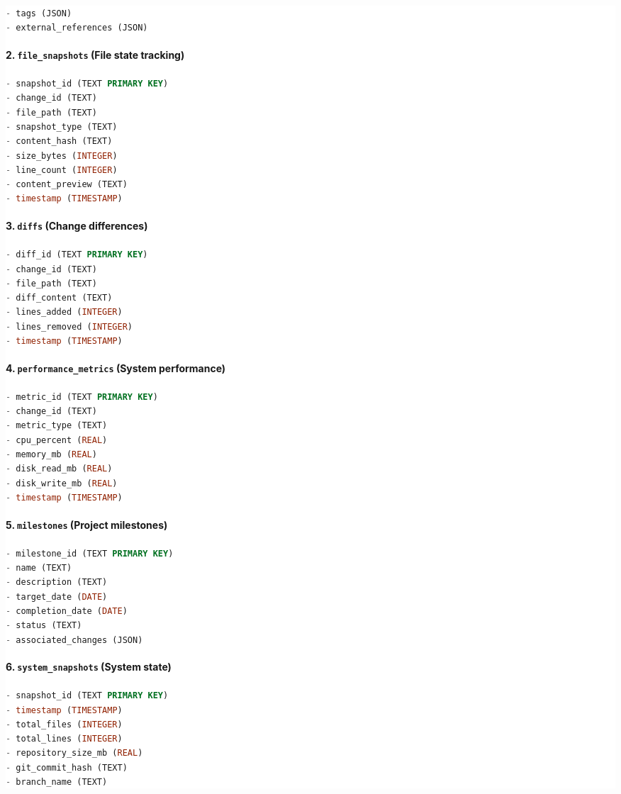 ```sql
- tags (JSON)
- external_references (JSON)
```

#### 2. `file_snapshots` (File state tracking)
```sql
- snapshot_id (TEXT PRIMARY KEY)
- change_id (TEXT)
- file_path (TEXT)
- snapshot_type (TEXT)
- content_hash (TEXT)
- size_bytes (INTEGER)
- line_count (INTEGER)
- content_preview (TEXT)
- timestamp (TIMESTAMP)
```

#### 3. `diffs` (Change differences)
```sql
- diff_id (TEXT PRIMARY KEY)
- change_id (TEXT)
- file_path (TEXT)
- diff_content (TEXT)
- lines_added (INTEGER)
- lines_removed (INTEGER)
- timestamp (TIMESTAMP)
```

#### 4. `performance_metrics` (System performance)
```sql
- metric_id (TEXT PRIMARY KEY)
- change_id (TEXT)
- metric_type (TEXT)
- cpu_percent (REAL)
- memory_mb (REAL)
- disk_read_mb (REAL)
- disk_write_mb (REAL)
- timestamp (TIMESTAMP)
```

#### 5. `milestones` (Project milestones)
```sql
- milestone_id (TEXT PRIMARY KEY)
- name (TEXT)
- description (TEXT)
- target_date (DATE)
- completion_date (DATE)
- status (TEXT)
- associated_changes (JSON)
```

#### 6. `system_snapshots` (System state)
```sql
- snapshot_id (TEXT PRIMARY KEY)
- timestamp (TIMESTAMP)
- total_files (INTEGER)
- total_lines (INTEGER)
- repository_size_mb (REAL)
- git_commit_hash (TEXT)
- branch_name (TEXT)
```
